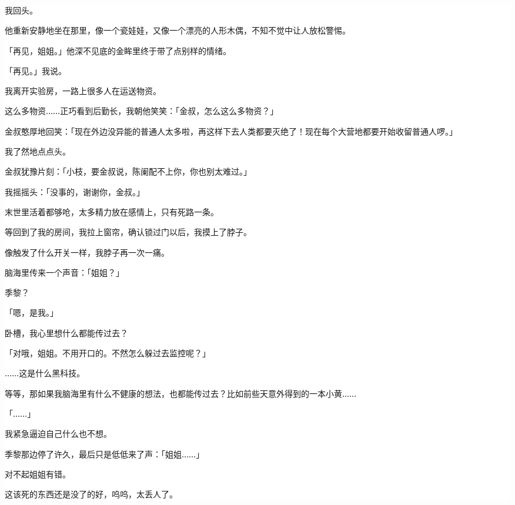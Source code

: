 我回头。


他重新安静地坐在那里，像一个瓷娃娃，又像一个漂亮的人形木偶，不知不觉中让人放松警惕。


「再见，姐姐。」他深不见底的金眸里终于带了点别样的情绪。


「再见。」我说。


我离开实验房，一路上很多人在运送物资。


这么多物资……正巧看到后勤长，我朝他笑笑：「金叔，怎么这么多物资？」


金叔憨厚地回笑：「现在外边没异能的普通人太多啦，再这样下去人类都要灭绝了！现在每个大营地都要开始收留普通人啰。」


我了然地点点头。


金叔犹豫片刻：「小枝，要金叔说，陈阑配不上你，你也别太难过。」


我摇摇头：「没事的，谢谢你，金叔。」


末世里活着都够呛，太多精力放在感情上，只有死路一条。


等回到了我的房间，我拉上窗帘，确认锁过门以后，我摸上了脖子。


像触发了什么开关一样，我脖子再一次一痛。


脑海里传来一个声音：「姐姐？」


季黎？


「嗯，是我。」


卧槽，我心里想什么都能传过去？


「对哦，姐姐。不用开口的。不然怎么躲过去监控呢？」


……这是什么黑科技。


等等，那如果我脑海里有什么不健康的想法，也都能传过去？比如前些天意外得到的一本小黄……


「……」


我紧急逼迫自己什么也不想。


季黎那边停了许久，最后只是低低来了声：「姐姐……」


对不起姐姐有错。


这该死的东西还是没了的好，呜呜，太丢人了。
